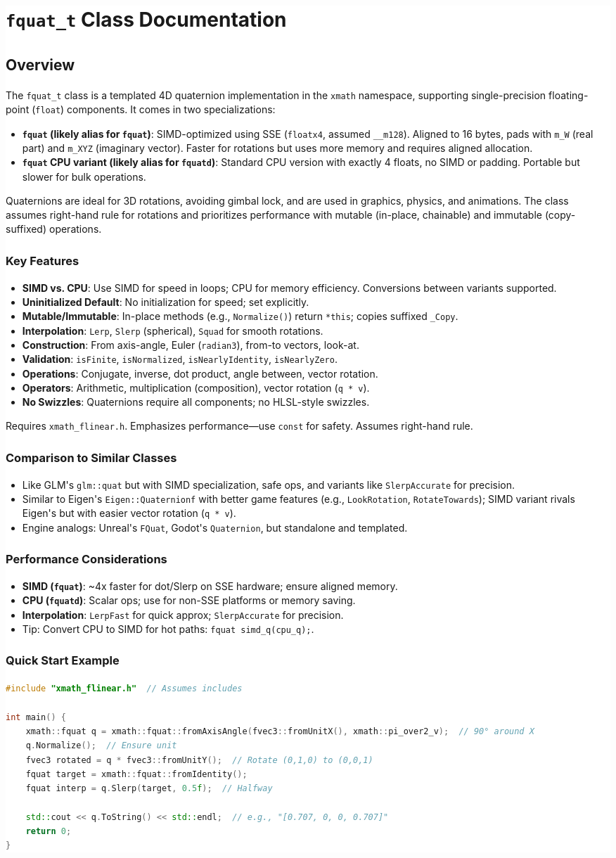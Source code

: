 ﻿# `fquat_t` Class Documentation

## Overview

The `fquat_t` class is a templated 4D quaternion implementation in the `xmath` namespace, supporting single-precision floating-point (`float`) 
components. It comes in two specializations:
- **`fquat` (likely alias for `fquat`)**: SIMD-optimized using SSE (`floatx4`, assumed `__m128`). Aligned to 16 bytes, pads with `m_W` (real part) 
      and `m_XYZ` (imaginary vector). Faster for rotations but uses more memory and requires aligned allocation.
- **`fquat` CPU variant (likely alias for `fquatd`)**: Standard CPU version with exactly 4 floats, no SIMD or padding. Portable but slower for bulk operations.

Quaternions are ideal for 3D rotations, avoiding gimbal lock, and are used in graphics, physics, and animations. The class assumes right-hand rule for rotations and prioritizes performance with mutable (in-place, chainable) and immutable (copy-suffixed) operations.

### Key Features
- **SIMD vs. CPU**: Use SIMD for speed in loops; CPU for memory efficiency. Conversions between variants supported.
- **Uninitialized Default**: No initialization for speed; set explicitly.
- **Mutable/Immutable**: In-place methods (e.g., `Normalize()`) return `*this`; copies suffixed `_Copy`.
- **Interpolation**: `Lerp`, `Slerp` (spherical), `Squad` for smooth rotations.
- **Construction**: From axis-angle, Euler (`radian3`), from-to vectors, look-at.
- **Validation**: `isFinite`, `isNormalized`, `isNearlyIdentity`, `isNearlyZero`.
- **Operations**: Conjugate, inverse, dot product, angle between, vector rotation.
- **Operators**: Arithmetic, multiplication (composition), vector rotation (`q * v`).
- **No Swizzles**: Quaternions require all components; no HLSL-style swizzles.

Requires `xmath_flinear.h`. Emphasizes performance—use `const` for safety. Assumes right-hand rule.

### Comparison to Similar Classes
- Like GLM's `glm::quat` but with SIMD specialization, safe ops, and variants like `SlerpAccurate` for precision.
- Similar to Eigen's `Eigen::Quaternionf` with better game features (e.g., `LookRotation`, `RotateTowards`); SIMD variant rivals Eigen's but with easier vector rotation (`q * v`).
- Engine analogs: Unreal's `FQuat`, Godot's `Quaternion`, but standalone and templated.

### Performance Considerations
- **SIMD (`fquat`)**: ~4x faster for dot/Slerp on SSE hardware; ensure aligned memory.
- **CPU (`fquatd`)**: Scalar ops; use for non-SSE platforms or memory saving.
- **Interpolation**: `LerpFast` for quick approx; `SlerpAccurate` for precision.
- Tip: Convert CPU to SIMD for hot paths: `fquat simd_q(cpu_q);`.

### Quick Start Example
```cpp
#include "xmath_flinear.h"  // Assumes includes

int main() {
    xmath::fquat q = xmath::fquat::fromAxisAngle(fvec3::fromUnitX(), xmath::pi_over2_v);  // 90° around X
    q.Normalize();  // Ensure unit
    fvec3 rotated = q * fvec3::fromUnitY();  // Rotate (0,1,0) to (0,0,1)
    fquat target = xmath::fquat::fromIdentity();
    fquat interp = q.Slerp(target, 0.5f);  // Halfway

    std::cout << q.ToString() << std::endl;  // e.g., "[0.707, 0, 0, 0.707]"
    return 0;
}
```
